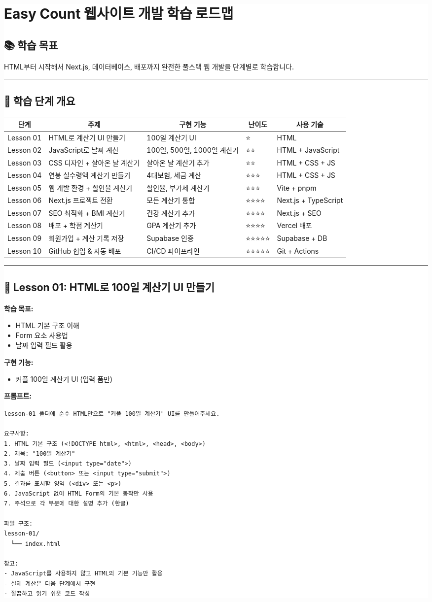 # Easy Count 웹사이트 개발 학습 로드맵

## 📚 학습 목표
HTML부터 시작해서 Next.js, 데이터베이스, 배포까지 완전한 풀스택 웹 개발을 단계별로 학습합니다.

---

## 🎯 학습 단계 개요

| 단계 | 주제 | 구현 기능 | 난이도 | 사용 기술 |
|------|------|----------|--------|----------|
| Lesson 01 | HTML로 계산기 UI 만들기 | 100일 계산기 UI | ⭐ | HTML |
| Lesson 02 | JavaScript로 날짜 계산 | 100일, 500일, 1000일 계산기 | ⭐⭐ | HTML + JavaScript |
| Lesson 03 | CSS 디자인 + 살아온 날 계산기 | 살아온 날 계산기 추가 | ⭐⭐ | HTML + CSS + JS |
| Lesson 04 | 연봉 실수령액 계산기 만들기 | 4대보험, 세금 계산 | ⭐⭐⭐ | HTML + CSS + JS |
| Lesson 05 | 웹 개발 환경 + 할인율 계산기 | 할인율, 부가세 계산기 | ⭐⭐⭐ | Vite + pnpm |
| Lesson 06 | Next.js 프로젝트 전환 | 모든 계산기 통합 | ⭐⭐⭐⭐ | Next.js + TypeScript |
| Lesson 07 | SEO 최적화 + BMI 계산기 | 건강 계산기 추가 | ⭐⭐⭐⭐ | Next.js + SEO |
| Lesson 08 | 배포 + 학점 계산기 | GPA 계산기 추가 | ⭐⭐⭐⭐ | Vercel 배포 |
| Lesson 09 | 회원가입 + 계산 기록 저장 | Supabase 인증 | ⭐⭐⭐⭐⭐ | Supabase + DB |
| Lesson 10 | GitHub 협업 & 자동 배포 | CI/CD 파이프라인 | ⭐⭐⭐⭐⭐ | Git + Actions |

---

## 📁 Lesson 01: HTML로 100일 계산기 UI 만들기

**학습 목표:**
- HTML 기본 구조 이해
- Form 요소 사용법
- 날짜 입력 필드 활용

**구현 기능:**
- 커플 100일 계산기 UI (입력 폼만)

**프롬프트:**
```
lesson-01 폴더에 순수 HTML만으로 "커플 100일 계산기" UI를 만들어주세요.

요구사항:
1. HTML 기본 구조 (<!DOCTYPE html>, <html>, <head>, <body>)
2. 제목: "100일 계산기"
3. 날짜 입력 필드 (<input type="date">)
4. 제출 버튼 (<button> 또는 <input type="submit">)
5. 결과를 표시할 영역 (<div> 또는 <p>)
6. JavaScript 없이 HTML Form의 기본 동작만 사용
7. 주석으로 각 부분에 대한 설명 추가 (한글)

파일 구조:
lesson-01/
  └── index.html

참고:
- JavaScript를 사용하지 않고 HTML의 기본 기능만 활용
- 실제 계산은 다음 단계에서 구현
- 깔끔하고 읽기 쉬운 코드 작성
```